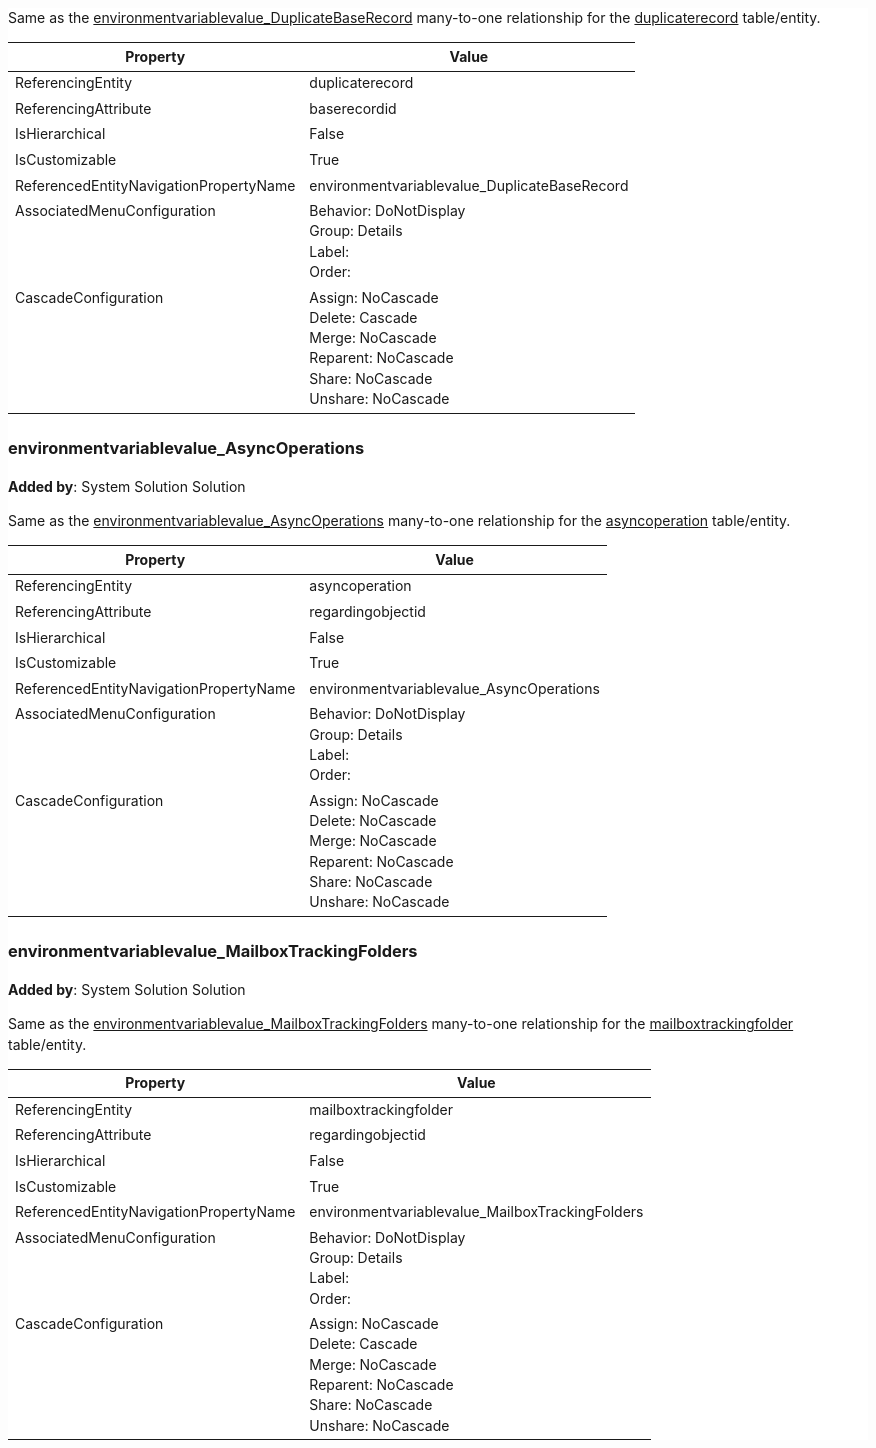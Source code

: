 Same as the [environmentvariablevalue_DuplicateBaseRecord](duplicaterecord.md#BKMK_environmentvariablevalue_DuplicateBaseRecord) many-to-one relationship for the [duplicaterecord](duplicaterecord.md) table/entity.

|Property|Value|
|--------|-----|
|ReferencingEntity|duplicaterecord|
|ReferencingAttribute|baserecordid|
|IsHierarchical|False|
|IsCustomizable|True|
|ReferencedEntityNavigationPropertyName|environmentvariablevalue_DuplicateBaseRecord|
|AssociatedMenuConfiguration|Behavior: DoNotDisplay<br />Group: Details<br />Label: <br />Order: |
|CascadeConfiguration|Assign: NoCascade<br />Delete: Cascade<br />Merge: NoCascade<br />Reparent: NoCascade<br />Share: NoCascade<br />Unshare: NoCascade|


### <a name="BKMK_environmentvariablevalue_AsyncOperations"></a> environmentvariablevalue_AsyncOperations

**Added by**: System Solution Solution

Same as the [environmentvariablevalue_AsyncOperations](asyncoperation.md#BKMK_environmentvariablevalue_AsyncOperations) many-to-one relationship for the [asyncoperation](asyncoperation.md) table/entity.

|Property|Value|
|--------|-----|
|ReferencingEntity|asyncoperation|
|ReferencingAttribute|regardingobjectid|
|IsHierarchical|False|
|IsCustomizable|True|
|ReferencedEntityNavigationPropertyName|environmentvariablevalue_AsyncOperations|
|AssociatedMenuConfiguration|Behavior: DoNotDisplay<br />Group: Details<br />Label: <br />Order: |
|CascadeConfiguration|Assign: NoCascade<br />Delete: NoCascade<br />Merge: NoCascade<br />Reparent: NoCascade<br />Share: NoCascade<br />Unshare: NoCascade|


### <a name="BKMK_environmentvariablevalue_MailboxTrackingFolders"></a> environmentvariablevalue_MailboxTrackingFolders

**Added by**: System Solution Solution

Same as the [environmentvariablevalue_MailboxTrackingFolders](mailboxtrackingfolder.md#BKMK_environmentvariablevalue_MailboxTrackingFolders) many-to-one relationship for the [mailboxtrackingfolder](mailboxtrackingfolder.md) table/entity.

|Property|Value|
|--------|-----|
|ReferencingEntity|mailboxtrackingfolder|
|ReferencingAttribute|regardingobjectid|
|IsHierarchical|False|
|IsCustomizable|True|
|ReferencedEntityNavigationPropertyName|environmentvariablevalue_MailboxTrackingFolders|
|AssociatedMenuConfiguration|Behavior: DoNotDisplay<br />Group: Details<br />Label: <br />Order: |
|CascadeConfiguration|Assign: NoCascade<br />Delete: Cascade<br />Merge: NoCascade<br />Reparent: NoCascade<br />Share: NoCascade<br />Unshare: NoCascade|